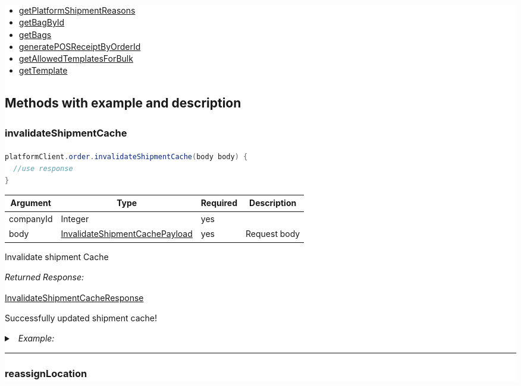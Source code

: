 * [getPlatformShipmentReasons](#getplatformshipmentreasons)
* [getBagById](#getbagbyid)
* [getBags](#getbags)
* [generatePOSReceiptByOrderId](#generateposreceiptbyorderid)
* [getAllowedTemplatesForBulk](#getallowedtemplatesforbulk)
* [getTemplate](#gettemplate)




## Methods with example and description



### invalidateShipmentCache





```java
platformClient.order.invalidateShipmentCache(body body) {
  //use response
}
```



| Argument  |  Type  | Required | Description |
| --------- | -----  | -------- | ----------- | 
| companyId | Integer | yes |  |  
| body | [InvalidateShipmentCachePayload](#InvalidateShipmentCachePayload) | yes | Request body |


Invalidate shipment Cache

*Returned Response:*




[InvalidateShipmentCacheResponse](#InvalidateShipmentCacheResponse)

Successfully updated shipment cache!




<details><summary><i>&nbsp; Example:</i></summary></details>









---


### reassignLocation



